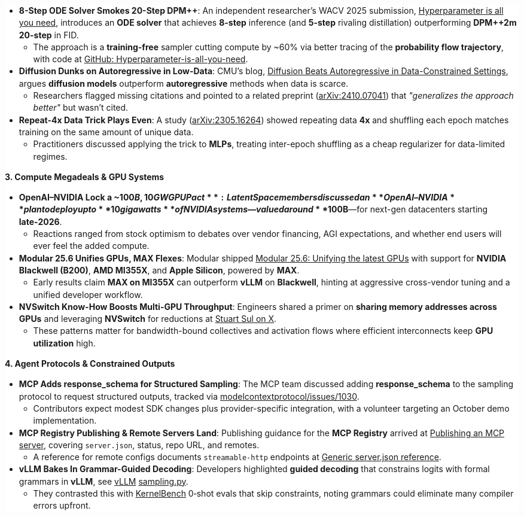 - **8-Step ODE Solver Smokes 20-Step DPM++**: An independent researcher’s WACV 2025 submission, [Hyperparameter is all you need](https://zenodo.org/records/17180452), introduces an **ODE solver** that achieves **8-step** inference (and **5-step** rivaling distillation) outperforming **DPM++2m 20-step** in FID.
    - The approach is a **training-free** sampler cutting compute by ~60% via better tracing of the **probability flow trajectory**, with code at [GitHub: Hyperparameter-is-all-you-need](https://github.com/TheLovesOfLadyPurple/Hyperparameter-is-all-you-need).
- **Diffusion Dunks on Autoregressive in Low-Data**: CMU’s blog, [Diffusion Beats Autoregressive in Data-Constrained Settings](https://blog.ml.cmu.edu/2025/09/22/diffusion-beats-autoregressive-in-data-constrained-settings/), argues **diffusion models** outperform **autoregressive** methods when data is scarce.
    - Researchers flagged missing citations and pointed to a related preprint ([arXiv:2410.07041](https://arxiv.org/pdf/2410.07041v1)) that *"generalizes the approach better"* but wasn’t cited.
- **Repeat-4x Data Trick Plays Even**: A study ([arXiv:2305.16264](https://arxiv.org/pdf/2305.16264)) showed repeating data **4x** and shuffling each epoch matches training on the same amount of unique data.
    - Practitioners discussed applying the trick to **MLPs**, treating inter-epoch shuffling as a cheap regularizer for data-limited regimes.

**3. Compute Megadeals & GPU Systems**

- **OpenAI–NVIDIA Lock a ~$100B, 10 GW GPU Pact**: Latent Space members discussed an **OpenAI–NVIDIA** plan to deploy up to **10 gigawatts** of NVIDIA systems—valued around **$100B**—for next-gen datacenters starting **late‑2026**.
    - Reactions ranged from stock optimism to debates over vendor financing, AGI expectations, and whether end users will ever feel the added compute.
- **Modular 25.6 Unifies GPUs, MAX Flexes**: Modular shipped [Modular 25.6: Unifying the latest GPUs](https://www.modular.com/blog/modular-25-6-unifying-the-latest-gpus-from-nvidia-amd-and-apple) with support for **NVIDIA Blackwell (B200)**, **AMD MI355X**, and **Apple Silicon**, powered by **MAX**.
    - Early results claim **MAX on MI355X** can outperform **vLLM** on **Blackwell**, hinting at aggressive cross-vendor tuning and a unified developer workflow.
- **NVSwitch Know-How Boosts Multi-GPU Throughput**: Engineers shared a primer on **sharing memory addresses across GPUs** and leveraging **NVSwitch** for reductions at [Stuart Sul on X](https://x.com/stuart_sul/status/1970239956624011556).
    - These patterns matter for bandwidth-bound collectives and activation flows where efficient interconnects keep **GPU utilization** high.

**4. Agent Protocols & Constrained Outputs**

- **MCP Adds response_schema for Structured Sampling**: The MCP team discussed adding **response_schema** to the sampling protocol to request structured outputs, tracked via [modelcontextprotocol/issues/1030](https://github.com/modelcontextprotocol/modelcontextprotocol/issues/1030).
    - Contributors expect modest SDK changes plus provider-specific integration, with a volunteer targeting an October demo implementation.
- **MCP Registry Publishing & Remote Servers Land**: Publishing guidance for the **MCP Registry** arrived at [Publishing an MCP server](https://github.com/modelcontextprotocol/registry/blob/main/docs/guides/publishing/publish-server.md), covering `server.json`, status, repo URL, and remotes.
    - A reference for remote configs documents `streamable-http` endpoints at [Generic server.json reference](https://github.com/modelcontextprotocol/registry/blob/main/docs/reference/server-json/generic-server-json.md#remote-server-example).
- **vLLM Bakes In Grammar-Guided Decoding**: Developers highlighted **guided decoding** that constrains logits with formal grammars in **vLLM**, see [vLLM](https://github.com/vllm-project/vllm/blob/main/vllm/sampling.py#L724) [sampling.py](http://sampling.py/).
    - They contrasted this with [KernelBench](https://github.com/google-research/kernel-bench) 0‑shot evals that skip constraints, noting grammars could eliminate many compiler errors upfront.
